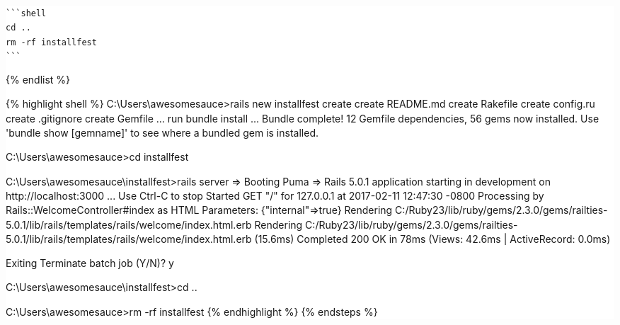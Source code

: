     ```shell
    cd ..
    rm -rf installfest
    ```
{% endlist %}

{% highlight shell %}
C:\Users\awesomesauce>rails new installfest
      create
      create  README.md
      create  Rakefile
      create  config.ru
      create  .gitignore
      create  Gemfile
      ...
         run  bundle install
      ...
      Bundle complete! 12 Gemfile dependencies, 56 gems now installed.
      Use 'bundle show [gemname]' to see where a bundled gem is installed.

C:\Users\awesomesauce>cd installfest

C:\Users\awesomesauce\installfest>rails server
=> Booting Puma
=> Rails 5.0.1 application starting in development on http://localhost:3000
...
Use Ctrl-C to stop
Started GET "/" for 127.0.0.1 at 2017-02-11 12:47:30 -0800
Processing by Rails::WelcomeController#index as HTML
  Parameters: {"internal"=>true}
  Rendering C:/Ruby23/lib/ruby/gems/2.3.0/gems/railties-5.0.1/lib/rails/templates/rails/welcome/index.html.erb
  Rendering C:/Ruby23/lib/ruby/gems/2.3.0/gems/railties-5.0.1/lib/rails/templates/rails/welcome/index.html.erb (15.6ms)
Completed 200 OK in 78ms (Views: 42.6ms | ActiveRecord: 0.0ms)



Exiting
Terminate batch job (Y/N)? y

C:\Users\awesomesauce\installfest>cd ..

C:\Users\awesomesauce>rm -rf installfest
{% endhighlight %}
{% endsteps %}
